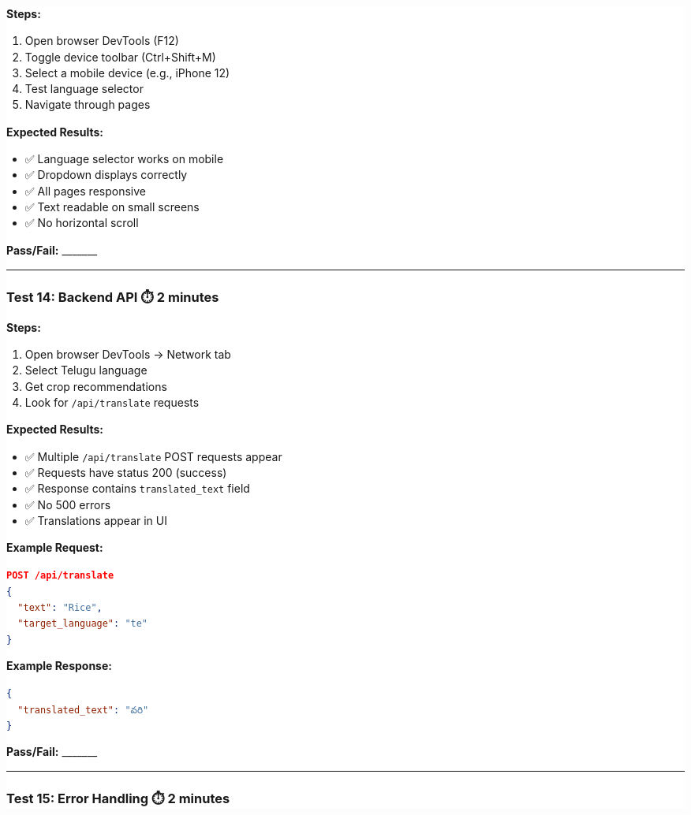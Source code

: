 **Steps:**
1. Open browser DevTools (F12)
2. Toggle device toolbar (Ctrl+Shift+M)
3. Select a mobile device (e.g., iPhone 12)
4. Test language selector
5. Navigate through pages

**Expected Results:**
- ✅ Language selector works on mobile
- ✅ Dropdown displays correctly
- ✅ All pages responsive
- ✅ Text readable on small screens
- ✅ No horizontal scroll

**Pass/Fail:** _______

---

### **Test 14: Backend API** ⏱️ 2 minutes

**Steps:**
1. Open browser DevTools → Network tab
2. Select Telugu language
3. Get crop recommendations
4. Look for `/api/translate` requests

**Expected Results:**
- ✅ Multiple `/api/translate` POST requests appear
- ✅ Requests have status 200 (success)
- ✅ Response contains `translated_text` field
- ✅ No 500 errors
- ✅ Translations appear in UI

**Example Request:**
```json
POST /api/translate
{
  "text": "Rice",
  "target_language": "te"
}
```

**Example Response:**
```json
{
  "translated_text": "వరి"
}
```

**Pass/Fail:** _______

---

### **Test 15: Error Handling** ⏱️ 2 minutes
